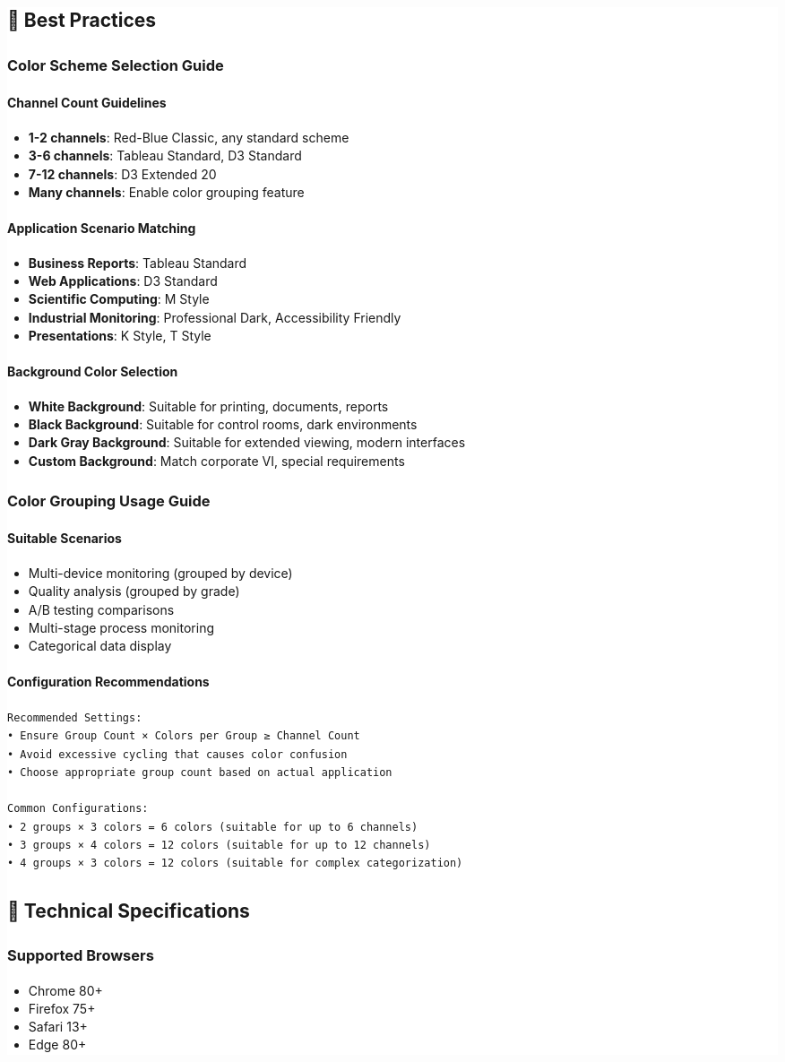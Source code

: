 ## 🎯 Best Practices

### Color Scheme Selection Guide

#### Channel Count Guidelines
- **1-2 channels**: Red-Blue Classic, any standard scheme
- **3-6 channels**: Tableau Standard, D3 Standard
- **7-12 channels**: D3 Extended 20
- **Many channels**: Enable color grouping feature

#### Application Scenario Matching
- **Business Reports**: Tableau Standard
- **Web Applications**: D3 Standard
- **Scientific Computing**: M Style
- **Industrial Monitoring**: Professional Dark, Accessibility Friendly
- **Presentations**: K Style, T Style

#### Background Color Selection
- **White Background**: Suitable for printing, documents, reports
- **Black Background**: Suitable for control rooms, dark environments
- **Dark Gray Background**: Suitable for extended viewing, modern interfaces
- **Custom Background**: Match corporate VI, special requirements

### Color Grouping Usage Guide

#### Suitable Scenarios
- Multi-device monitoring (grouped by device)
- Quality analysis (grouped by grade)
- A/B testing comparisons
- Multi-stage process monitoring
- Categorical data display

#### Configuration Recommendations
```
Recommended Settings:
• Ensure Group Count × Colors per Group ≥ Channel Count
• Avoid excessive cycling that causes color confusion
• Choose appropriate group count based on actual application

Common Configurations:
• 2 groups × 3 colors = 6 colors (suitable for up to 6 channels)
• 3 groups × 4 colors = 12 colors (suitable for up to 12 channels)
• 4 groups × 3 colors = 12 colors (suitable for complex categorization)
```

## 🔧 Technical Specifications

### Supported Browsers
- Chrome 80+
- Firefox 75+
- Safari 13+
- Edge 80+
